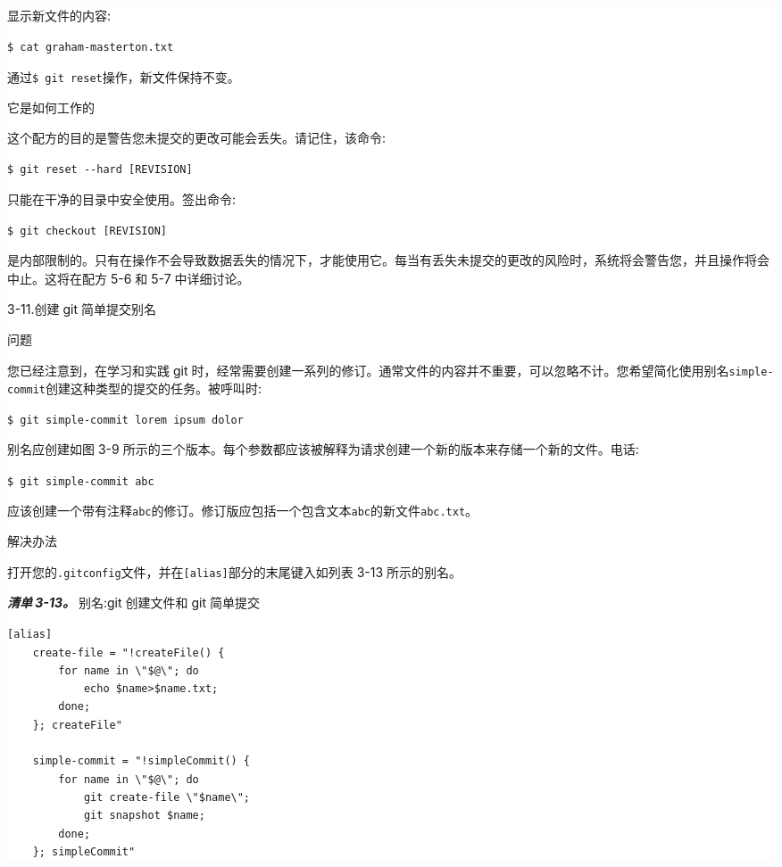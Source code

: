 显示新文件的内容:

```
$ cat graham-masterton.txt
```

通过`$ git reset`操作，新文件保持不变。

它是如何工作的

这个配方的目的是警告您未提交的更改可能会丢失。请记住，该命令:

```
$ git reset --hard [REVISION]
```

只能在干净的目录中安全使用。签出命令:

```
$ git checkout [REVISION]
```

是内部限制的。只有在操作不会导致数据丢失的情况下，才能使用它。每当有丢失未提交的更改的风险时，系统将会警告您，并且操作将会中止。这将在配方 5-6 和 5-7 中详细讨论。

3-11.创建 git 简单提交别名

问题

您已经注意到，在学习和实践 git 时，经常需要创建一系列的修订。通常文件的内容并不重要，可以忽略不计。您希望简化使用别名`simple-commit`创建这种类型的提交的任务。被呼叫时:

```
$ git simple-commit lorem ipsum dolor
```

别名应创建如图 3-9 所示的三个版本。每个参数都应该被解释为请求创建一个新的版本来存储一个新的文件。电话:

```
$ git simple-commit abc
```

应该创建一个带有注释`abc`的修订。修订版应包括一个包含文本`abc`的新文件`abc.txt`。

解决办法

打开您的`.gitconfig`文件，并在`[alias]`部分的末尾键入如列表 3-13 所示的别名。

***清单 3-13。*** 别名:git 创建文件和 git 简单提交

```
[alias]
    create-file = "!createFile() {
        for name in \"$@\"; do
            echo $name>$name.txt;
        done;
    }; createFile"

    simple-commit = "!simpleCommit() {
        for name in \"$@\"; do
            git create-file \"$name\";
            git snapshot $name;
        done;
    }; simpleCommit"
```
